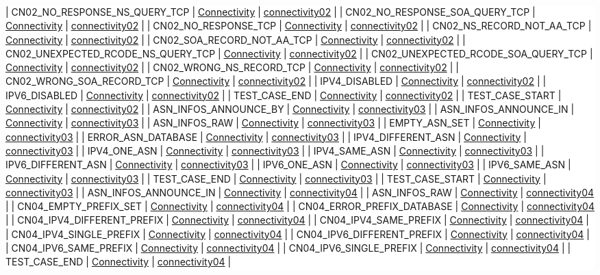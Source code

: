 | CN02_NO_RESPONSE_NS_QUERY_TCP            | [Connectivity](Connectivity-TP/README.md) | [connectivity02](Connectivity-TP/connectivity02.md) |
| CN02_NO_RESPONSE_SOA_QUERY_TCP           | [Connectivity](Connectivity-TP/README.md) | [connectivity02](Connectivity-TP/connectivity02.md) |
| CN02_NO_RESPONSE_TCP                     | [Connectivity](Connectivity-TP/README.md) | [connectivity02](Connectivity-TP/connectivity02.md) |
| CN02_NS_RECORD_NOT_AA_TCP                | [Connectivity](Connectivity-TP/README.md) | [connectivity02](Connectivity-TP/connectivity02.md) |
| CN02_SOA_RECORD_NOT_AA_TCP               | [Connectivity](Connectivity-TP/README.md) | [connectivity02](Connectivity-TP/connectivity02.md) |
| CN02_UNEXPECTED_RCODE_NS_QUERY_TCP       | [Connectivity](Connectivity-TP/README.md) | [connectivity02](Connectivity-TP/connectivity02.md) |
| CN02_UNEXPECTED_RCODE_SOA_QUERY_TCP      | [Connectivity](Connectivity-TP/README.md) | [connectivity02](Connectivity-TP/connectivity02.md) |
| CN02_WRONG_NS_RECORD_TCP                 | [Connectivity](Connectivity-TP/README.md) | [connectivity02](Connectivity-TP/connectivity02.md) |
| CN02_WRONG_SOA_RECORD_TCP                | [Connectivity](Connectivity-TP/README.md) | [connectivity02](Connectivity-TP/connectivity02.md) |
| IPV4_DISABLED                            | [Connectivity](Connectivity-TP/README.md) | [connectivity02](Connectivity-TP/connectivity02.md) |
| IPV6_DISABLED                            | [Connectivity](Connectivity-TP/README.md) | [connectivity02](Connectivity-TP/connectivity02.md) |
| TEST_CASE_END                            | [Connectivity](Connectivity-TP/README.md) | [connectivity02](Connectivity-TP/connectivity02.md) |
| TEST_CASE_START                          | [Connectivity](Connectivity-TP/README.md) | [connectivity02](Connectivity-TP/connectivity02.md) |
| ASN_INFOS_ANNOUNCE_BY                    | [Connectivity](Connectivity-TP/README.md) | [connectivity03](Connectivity-TP/connectivity03.md) |
| ASN_INFOS_ANNOUNCE_IN                    | [Connectivity](Connectivity-TP/README.md) | [connectivity03](Connectivity-TP/connectivity03.md) |
| ASN_INFOS_RAW                            | [Connectivity](Connectivity-TP/README.md) | [connectivity03](Connectivity-TP/connectivity03.md) |
| EMPTY_ASN_SET                            | [Connectivity](Connectivity-TP/README.md) | [connectivity03](Connectivity-TP/connectivity03.md) |
| ERROR_ASN_DATABASE                       | [Connectivity](Connectivity-TP/README.md) | [connectivity03](Connectivity-TP/connectivity03.md) |
| IPV4_DIFFERENT_ASN                       | [Connectivity](Connectivity-TP/README.md) | [connectivity03](Connectivity-TP/connectivity03.md) |
| IPV4_ONE_ASN                             | [Connectivity](Connectivity-TP/README.md) | [connectivity03](Connectivity-TP/connectivity03.md) |
| IPV4_SAME_ASN                            | [Connectivity](Connectivity-TP/README.md) | [connectivity03](Connectivity-TP/connectivity03.md) |
| IPV6_DIFFERENT_ASN                       | [Connectivity](Connectivity-TP/README.md) | [connectivity03](Connectivity-TP/connectivity03.md) |
| IPV6_ONE_ASN                             | [Connectivity](Connectivity-TP/README.md) | [connectivity03](Connectivity-TP/connectivity03.md) |
| IPV6_SAME_ASN                            | [Connectivity](Connectivity-TP/README.md) | [connectivity03](Connectivity-TP/connectivity03.md) |
| TEST_CASE_END                            | [Connectivity](Connectivity-TP/README.md) | [connectivity03](Connectivity-TP/connectivity03.md) |
| TEST_CASE_START                          | [Connectivity](Connectivity-TP/README.md) | [connectivity03](Connectivity-TP/connectivity03.md) |
| ASN_INFOS_ANNOUNCE_IN                    | [Connectivity](Connectivity-TP/README.md) | [connectivity04](Connectivity-TP/connectivity04.md) |
| ASN_INFOS_RAW                            | [Connectivity](Connectivity-TP/README.md) | [connectivity04](Connectivity-TP/connectivity04.md) |
| CN04_EMPTY_PREFIX_SET                    | [Connectivity](Connectivity-TP/README.md) | [connectivity04](Connectivity-TP/connectivity04.md) |
| CN04_ERROR_PREFIX_DATABASE               | [Connectivity](Connectivity-TP/README.md) | [connectivity04](Connectivity-TP/connectivity04.md) |
| CN04_IPV4_DIFFERENT_PREFIX               | [Connectivity](Connectivity-TP/README.md) | [connectivity04](Connectivity-TP/connectivity04.md) |
| CN04_IPV4_SAME_PREFIX                    | [Connectivity](Connectivity-TP/README.md) | [connectivity04](Connectivity-TP/connectivity04.md) |
| CN04_IPV4_SINGLE_PREFIX                  | [Connectivity](Connectivity-TP/README.md) | [connectivity04](Connectivity-TP/connectivity04.md) |
| CN04_IPV6_DIFFERENT_PREFIX               | [Connectivity](Connectivity-TP/README.md) | [connectivity04](Connectivity-TP/connectivity04.md) |
| CN04_IPV6_SAME_PREFIX                    | [Connectivity](Connectivity-TP/README.md) | [connectivity04](Connectivity-TP/connectivity04.md) |
| CN04_IPV6_SINGLE_PREFIX                  | [Connectivity](Connectivity-TP/README.md) | [connectivity04](Connectivity-TP/connectivity04.md) |
| TEST_CASE_END                            | [Connectivity](Connectivity-TP/README.md) | [connectivity04](Connectivity-TP/connectivity04.md) |